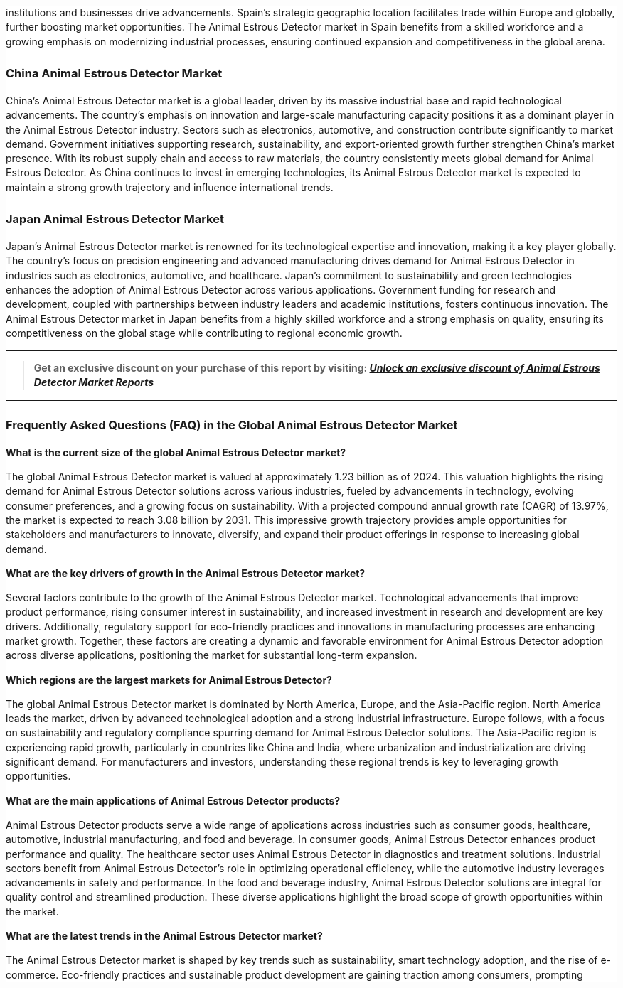 institutions and businesses drive advancements. Spain&rsquo;s strategic geographic location facilitates trade within Europe and globally, further boosting market opportunities. The Animal Estrous Detector market in Spain benefits from a skilled workforce and a growing emphasis on modernizing industrial processes, ensuring continued expansion and competitiveness in the global arena.</p><h3>China Animal Estrous Detector Market</h3><p>China&rsquo;s Animal Estrous Detector market is a global leader, driven by its massive industrial base and rapid technological advancements. The country&rsquo;s emphasis on innovation and large-scale manufacturing capacity positions it as a dominant player in the Animal Estrous Detector industry. Sectors such as electronics, automotive, and construction contribute significantly to market demand. Government initiatives supporting research, sustainability, and export-oriented growth further strengthen China&rsquo;s market presence. With its robust supply chain and access to raw materials, the country consistently meets global demand for Animal Estrous Detector. As China continues to invest in emerging technologies, its Animal Estrous Detector market is expected to maintain a strong growth trajectory and influence international trends.</p><h3>Japan Animal Estrous Detector Market</h3><p>Japan&rsquo;s Animal Estrous Detector market is renowned for its technological expertise and innovation, making it a key player globally. The country&rsquo;s focus on precision engineering and advanced manufacturing drives demand for Animal Estrous Detector in industries such as electronics, automotive, and healthcare. Japan&rsquo;s commitment to sustainability and green technologies enhances the adoption of Animal Estrous Detector across various applications. Government funding for research and development, coupled with partnerships between industry leaders and academic institutions, fosters continuous innovation. The Animal Estrous Detector market in Japan benefits from a highly skilled workforce and a strong emphasis on quality, ensuring its competitiveness on the global stage while contributing to regional economic growth.</p><hr /><blockquote><p><strong>Get an exclusive discount on your purchase of this report by visiting: <em><a href="://marketresearchpulse.com/ask-for-discount/105023?utm_source=Github&amp;utm_medium=052">Unlock an exclusive discount of Animal Estrous Detector Market Reports</a></em>&nbsp;</strong></p></blockquote><hr /><h3>Frequently Asked Questions (FAQ) in the Global Animal Estrous Detector Market</h3><p><strong>What is the current size of the global Animal Estrous Detector market?</strong></p><p>The global Animal Estrous Detector market is valued at approximately 1.23 billion as of 2024. This valuation highlights the rising demand for Animal Estrous Detector solutions across various industries, fueled by advancements in technology, evolving consumer preferences, and a growing focus on sustainability. With a projected compound annual growth rate (CAGR) of 13.97%, the market is expected to reach 3.08 billion by 2031. This impressive growth trajectory provides ample opportunities for stakeholders and manufacturers to innovate, diversify, and expand their product offerings in response to increasing global demand.</p><p><strong>What are the key drivers of growth in the Animal Estrous Detector market?</strong></p><p>Several factors contribute to the growth of the Animal Estrous Detector market. Technological advancements that improve product performance, rising consumer interest in sustainability, and increased investment in research and development are key drivers. Additionally, regulatory support for eco-friendly practices and innovations in manufacturing processes are enhancing market growth. Together, these factors are creating a dynamic and favorable environment for Animal Estrous Detector adoption across diverse applications, positioning the market for substantial long-term expansion.</p><p><strong>Which regions are the largest markets for Animal Estrous Detector?</strong></p><p>The global Animal Estrous Detector market is dominated by North America, Europe, and the Asia-Pacific region. North America leads the market, driven by advanced technological adoption and a strong industrial infrastructure. Europe follows, with a focus on sustainability and regulatory compliance spurring demand for Animal Estrous Detector solutions. The Asia-Pacific region is experiencing rapid growth, particularly in countries like China and India, where urbanization and industrialization are driving significant demand. For manufacturers and investors, understanding these regional trends is key to leveraging growth opportunities.</p><p><strong>What are the main applications of Animal Estrous Detector products?</strong></p><p>Animal Estrous Detector products serve a wide range of applications across industries such as consumer goods, healthcare, automotive, industrial manufacturing, and food and beverage. In consumer goods, Animal Estrous Detector enhances product performance and quality. The healthcare sector uses Animal Estrous Detector in diagnostics and treatment solutions. Industrial sectors benefit from Animal Estrous Detector&rsquo;s role in optimizing operational efficiency, while the automotive industry leverages advancements in safety and performance. In the food and beverage industry, Animal Estrous Detector solutions are integral for quality control and streamlined production. These diverse applications highlight the broad scope of growth opportunities within the market.</p><p><strong>What are the latest trends in the Animal Estrous Detector market?</strong></p><p>The Animal Estrous Detector market is shaped by key trends such as sustainability, smart technology adoption, and the rise of e-commerce. Eco-friendly practices and sustainable product development are gaining traction among consumers, prompting